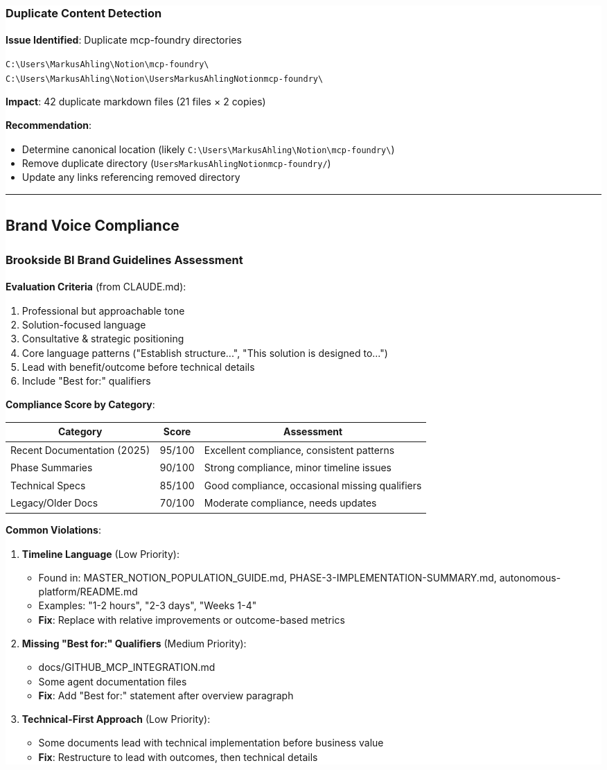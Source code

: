 ### Duplicate Content Detection

**Issue Identified**: Duplicate mcp-foundry directories

```
C:\Users\MarkusAhling\Notion\mcp-foundry\
C:\Users\MarkusAhling\Notion\UsersMarkusAhlingNotionmcp-foundry\
```

**Impact**: 42 duplicate markdown files (21 files × 2 copies)

**Recommendation**:
- Determine canonical location (likely `C:\Users\MarkusAhling\Notion\mcp-foundry\`)
- Remove duplicate directory (`UsersMarkusAhlingNotionmcp-foundry/`)
- Update any links referencing removed directory

---

## Brand Voice Compliance

### Brookside BI Brand Guidelines Assessment

**Evaluation Criteria** (from CLAUDE.md):
1. Professional but approachable tone
2. Solution-focused language
3. Consultative & strategic positioning
4. Core language patterns ("Establish structure...", "This solution is designed to...")
5. Lead with benefit/outcome before technical details
6. Include "Best for:" qualifiers

**Compliance Score by Category**:

| Category | Score | Assessment |
|----------|-------|------------|
| Recent Documentation (2025) | 95/100 | Excellent compliance, consistent patterns |
| Phase Summaries | 90/100 | Strong compliance, minor timeline issues |
| Technical Specs | 85/100 | Good compliance, occasional missing qualifiers |
| Legacy/Older Docs | 70/100 | Moderate compliance, needs updates |

**Common Violations**:
1. **Timeline Language** (Low Priority):
   - Found in: MASTER_NOTION_POPULATION_GUIDE.md, PHASE-3-IMPLEMENTATION-SUMMARY.md, autonomous-platform/README.md
   - Examples: "1-2 hours", "2-3 days", "Weeks 1-4"
   - **Fix**: Replace with relative improvements or outcome-based metrics

2. **Missing "Best for:" Qualifiers** (Medium Priority):
   - docs/GITHUB_MCP_INTEGRATION.md
   - Some agent documentation files
   - **Fix**: Add "Best for:" statement after overview paragraph

3. **Technical-First Approach** (Low Priority):
   - Some documents lead with technical implementation before business value
   - **Fix**: Restructure to lead with outcomes, then technical details

